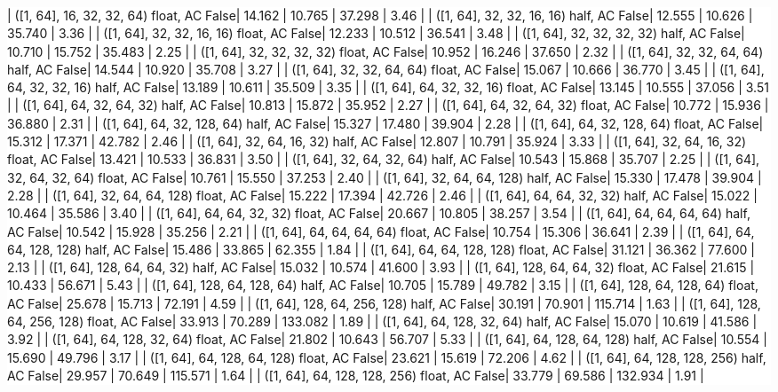 | ([1, 64], 16, 32, 32, 64) float, AC False|     14.162 |     10.765 |     37.298 |       3.46 |
| ([1, 64], 32, 32, 16, 16) half, AC False|     12.555 |     10.626 |     35.740 |       3.36 |
| ([1, 64], 32, 32, 16, 16) float, AC False|     12.233 |     10.512 |     36.541 |       3.48 |
| ([1, 64], 32, 32, 32, 32) half, AC False|     10.710 |     15.752 |     35.483 |       2.25 |
| ([1, 64], 32, 32, 32, 32) float, AC False|     10.952 |     16.246 |     37.650 |       2.32 |
| ([1, 64], 32, 32, 64, 64) half, AC False|     14.544 |     10.920 |     35.708 |       3.27 |
| ([1, 64], 32, 32, 64, 64) float, AC False|     15.067 |     10.666 |     36.770 |       3.45 |
| ([1, 64], 64, 32, 32, 16) half, AC False|     13.189 |     10.611 |     35.509 |       3.35 |
| ([1, 64], 64, 32, 32, 16) float, AC False|     13.145 |     10.555 |     37.056 |       3.51 |
| ([1, 64], 64, 32, 64, 32) half, AC False|     10.813 |     15.872 |     35.952 |       2.27 |
| ([1, 64], 64, 32, 64, 32) float, AC False|     10.772 |     15.936 |     36.880 |       2.31 |
| ([1, 64], 64, 32, 128, 64) half, AC False|     15.327 |     17.480 |     39.904 |       2.28 |
| ([1, 64], 64, 32, 128, 64) float, AC False|     15.312 |     17.371 |     42.782 |       2.46 |
| ([1, 64], 32, 64, 16, 32) half, AC False|     12.807 |     10.791 |     35.924 |       3.33 |
| ([1, 64], 32, 64, 16, 32) float, AC False|     13.421 |     10.533 |     36.831 |       3.50 |
| ([1, 64], 32, 64, 32, 64) half, AC False|     10.543 |     15.868 |     35.707 |       2.25 |
| ([1, 64], 32, 64, 32, 64) float, AC False|     10.761 |     15.550 |     37.253 |       2.40 |
| ([1, 64], 32, 64, 64, 128) half, AC False|     15.330 |     17.478 |     39.904 |       2.28 |
| ([1, 64], 32, 64, 64, 128) float, AC False|     15.222 |     17.394 |     42.726 |       2.46 |
| ([1, 64], 64, 64, 32, 32) half, AC False|     15.022 |     10.464 |     35.586 |       3.40 |
| ([1, 64], 64, 64, 32, 32) float, AC False|     20.667 |     10.805 |     38.257 |       3.54 |
| ([1, 64], 64, 64, 64, 64) half, AC False|     10.542 |     15.928 |     35.256 |       2.21 |
| ([1, 64], 64, 64, 64, 64) float, AC False|     10.754 |     15.306 |     36.641 |       2.39 |
| ([1, 64], 64, 64, 128, 128) half, AC False|     15.486 |     33.865 |     62.355 |       1.84 |
| ([1, 64], 64, 64, 128, 128) float, AC False|     31.121 |     36.362 |     77.600 |       2.13 |
| ([1, 64], 128, 64, 64, 32) half, AC False|     15.032 |     10.574 |     41.600 |       3.93 |
| ([1, 64], 128, 64, 64, 32) float, AC False|     21.615 |     10.433 |     56.671 |       5.43 |
| ([1, 64], 128, 64, 128, 64) half, AC False|     10.705 |     15.789 |     49.782 |       3.15 |
| ([1, 64], 128, 64, 128, 64) float, AC False|     25.678 |     15.713 |     72.191 |       4.59 |
| ([1, 64], 128, 64, 256, 128) half, AC False|     30.191 |     70.901 |    115.714 |       1.63 |
| ([1, 64], 128, 64, 256, 128) float, AC False|     33.913 |     70.289 |    133.082 |       1.89 |
| ([1, 64], 64, 128, 32, 64) half, AC False|     15.070 |     10.619 |     41.586 |       3.92 |
| ([1, 64], 64, 128, 32, 64) float, AC False|     21.802 |     10.643 |     56.707 |       5.33 |
| ([1, 64], 64, 128, 64, 128) half, AC False|     10.554 |     15.690 |     49.796 |       3.17 |
| ([1, 64], 64, 128, 64, 128) float, AC False|     23.621 |     15.619 |     72.206 |       4.62 |
| ([1, 64], 64, 128, 128, 256) half, AC False|     29.957 |     70.649 |    115.571 |       1.64 |
| ([1, 64], 64, 128, 128, 256) float, AC False|     33.779 |     69.586 |    132.934 |       1.91 |